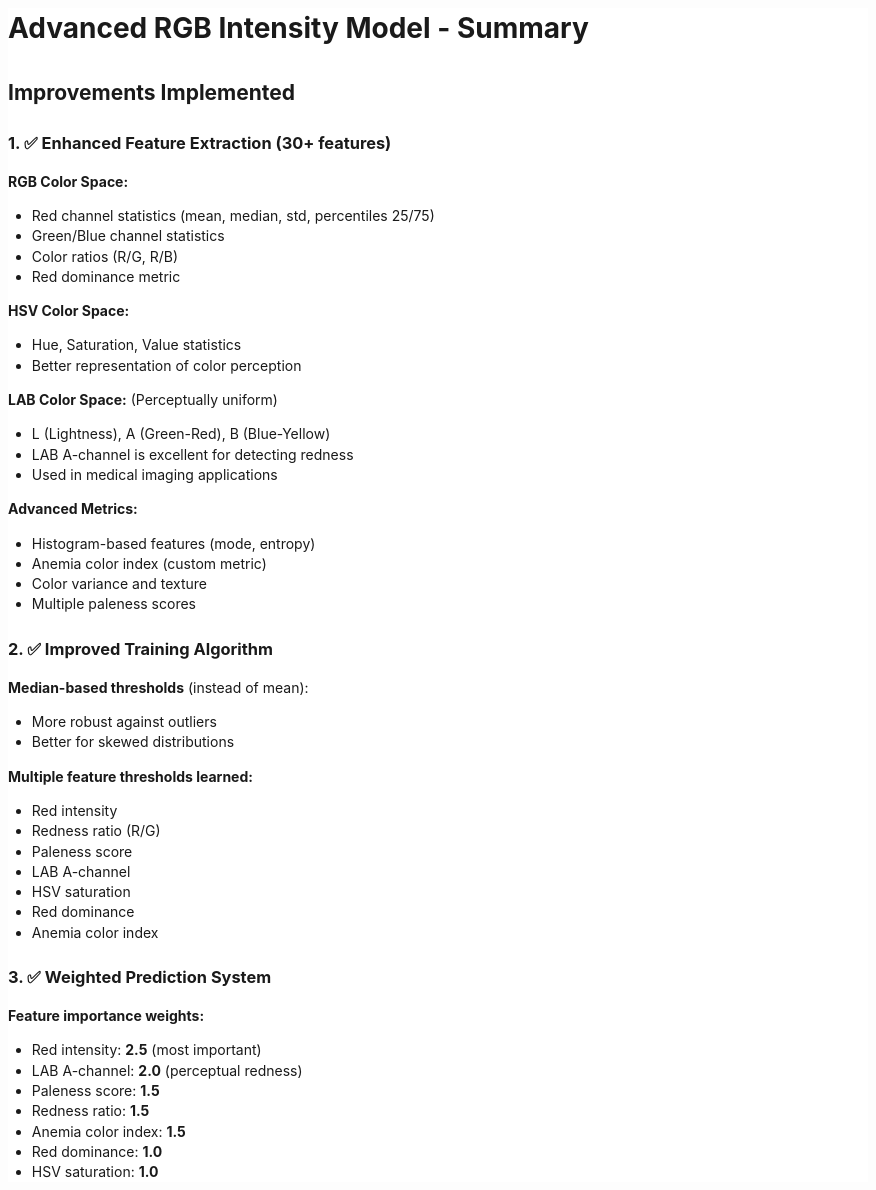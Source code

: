 # Advanced RGB Intensity Model - Summary

## Improvements Implemented

### 1. ✅ Enhanced Feature Extraction (30+ features)

**RGB Color Space:**

- Red channel statistics (mean, median, std, percentiles 25/75)
- Green/Blue channel statistics
- Color ratios (R/G, R/B)
- Red dominance metric

**HSV Color Space:**

- Hue, Saturation, Value statistics
- Better representation of color perception

**LAB Color Space:** (Perceptually uniform)

- L (Lightness), A (Green-Red), B (Blue-Yellow)
- LAB A-channel is excellent for detecting redness
- Used in medical imaging applications

**Advanced Metrics:**

- Histogram-based features (mode, entropy)
- Anemia color index (custom metric)
- Color variance and texture
- Multiple paleness scores

### 2. ✅ Improved Training Algorithm

**Median-based thresholds** (instead of mean):

- More robust against outliers
- Better for skewed distributions

**Multiple feature thresholds learned:**

- Red intensity
- Redness ratio (R/G)
- Paleness score
- LAB A-channel
- HSV saturation
- Red dominance
- Anemia color index

### 3. ✅ Weighted Prediction System

**Feature importance weights:**

- Red intensity: **2.5** (most important)
- LAB A-channel: **2.0** (perceptual redness)
- Paleness score: **1.5**
- Redness ratio: **1.5**
- Anemia color index: **1.5**
- Red dominance: **1.0**
- HSV saturation: **1.0**
